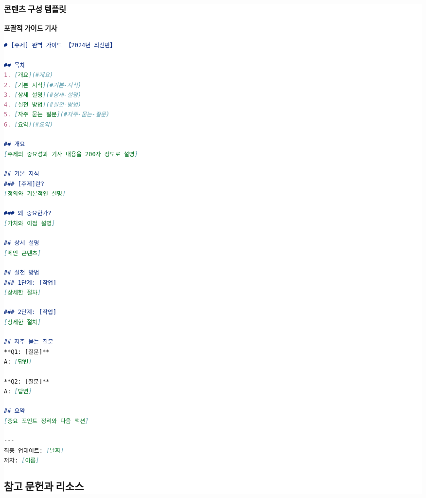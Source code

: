 ### 콘텐츠 구성 템플릿

**포괄적 가이드 기사**
```markdown
# [주제] 완벽 가이드 【2024년 최신판】

## 목차
1. [개요](#개요)
2. [기본 지식](#기본-지식)
3. [상세 설명](#상세-설명)
4. [실천 방법](#실천-방법)
5. [자주 묻는 질문](#자주-묻는-질문)
6. [요약](#요약)

## 개요
[주제의 중요성과 기사 내용을 200자 정도로 설명]

## 기본 지식
### [주제]란?
[정의와 기본적인 설명]

### 왜 중요한가?
[가치와 이점 설명]

## 상세 설명
[메인 콘텐츠]

## 실천 방법
### 1단계: [작업]
[상세한 절차]

### 2단계: [작업]
[상세한 절차]

## 자주 묻는 질문
**Q1: [질문]**
A: [답변]

**Q2: [질문]**
A: [답변]

## 요약
[중요 포인트 정리와 다음 액션]

---
최종 업데이트: [날짜]
저자: [이름]
```

## 참고 문헌과 리소스
